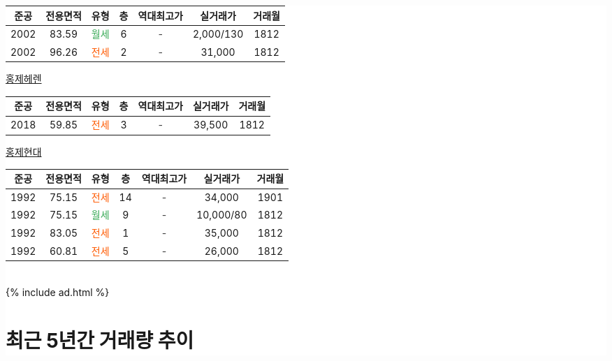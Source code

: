|준공|전용면적|유형|층|역대최고가|실거래가|거래월|
|:---:|:---:|:---:|:---:|:---:|:---:|:---:|
|2002|83.59|<span style="color:#34a853">월세</span>|6|<span style="color:#444444">-</span>|2,000/130|1812|
|2002|96.26|<span style="color:#ff5a00">전세</span>|2|<span style="color:#444444">-</span>|31,000|1812|

[홍제헤렌](https://search.naver.com/search.naver?query=%EC%84%9C%EC%9A%B8%ED%8A%B9%EB%B3%84%EC%8B%9C+%EC%84%9C%EB%8C%80%EB%AC%B8%EA%B5%AC+%ED%99%8D%EC%A0%9C%EB%8F%99+%ED%99%8D%EC%A0%9C%ED%97%A4%EB%A0%8C)

|준공|전용면적|유형|층|역대최고가|실거래가|거래월|
|:---:|:---:|:---:|:---:|:---:|:---:|:---:|
|2018|59.85|<span style="color:#ff5a00">전세</span>|3|<span style="color:#444444">-</span>|39,500|1812|

[홍제현대](https://search.naver.com/search.naver?query=%EC%84%9C%EC%9A%B8%ED%8A%B9%EB%B3%84%EC%8B%9C+%EC%84%9C%EB%8C%80%EB%AC%B8%EA%B5%AC+%ED%99%8D%EC%A0%9C%EB%8F%99+%ED%99%8D%EC%A0%9C%ED%98%84%EB%8C%80)

|준공|전용면적|유형|층|역대최고가|실거래가|거래월|
|:---:|:---:|:---:|:---:|:---:|:---:|:---:|
|1992|75.15|<span style="color:#ff5a00">전세</span>|14|<span style="color:#444444">-</span>|34,000|1901|
|1992|75.15|<span style="color:#34a853">월세</span>|9|<span style="color:#444444">-</span>|10,000/80|1812|
|1992|83.05|<span style="color:#ff5a00">전세</span>|1|<span style="color:#444444">-</span>|35,000|1812|
|1992|60.81|<span style="color:#ff5a00">전세</span>|5|<span style="color:#444444">-</span>|26,000|1812|


<br>
{% include ad.html %}
<br>

# 최근 5년간 거래량 추이


<div style="width:100%;">
    <canvas id="deal_progress" height="200"></canvas>
</div>

<script>
new Chart(document.getElementById("deal_progress"), {
    type: 'line',
    data: {
        labels: ['201402','201403','201404','201405','201406','201407','201408','201409','201410','201411','201412','201501','201502','201503','201504','201505','201506','201507','201508','201509','201510','201511','201512','201601','201602','201603','201604','201605','201606','201607','201608','201609','201610','201611','201612','201701','201702','201703','201704','201705','201706','201707','201708','201709','201710','201711','201712','201801','201802','201803','201804','201805','201806','201807','201808','201809','201810','201811','201812','201901','201902'],
        datasets: [{
            label: '매매',
            pointRadius: 1,
            data: [56, 70, 37, 34, 32, 55, 59, 62, 58, 43, 42, 86, 57, 104, 100, 76, 82, 76, 65, 60, 58, 50, 41, 57, 52, 69, 83, 73, 104, 83, 62, 69, 68, 42, 34, 29, 45, 41, 46, 67, 90, 82, 49, 53, 43, 50, 48, 102, 76, 82, 48, 38, 46, 64, 104, 47, 21, 15, 13, 14, 0],
            borderColor: "rgba(255, 201, 14, 1)",
            backgroundColor: "rgba(255, 201, 14, 0.5)",
            fill: false,
            lineTension: 0
        },{
            label: '전월세',
            pointRadius: 1,
            data: [84, 78, 79, 67, 63, 70, 77, 79, 98, 75, 79, 101, 72, 89, 61, 56, 65, 66, 55, 62, 51, 53, 82, 69, 68, 77, 85, 63, 57, 67, 68, 60, 79, 69, 84, 76, 82, 51, 50, 53, 66, 63, 73, 64, 57, 59, 66, 74, 76, 95, 66, 85, 72, 63, 65, 66, 58, 55, 54, 46, 10],
            borderColor: "rgba(0, 141, 185, 1)",
            backgroundColor: "rgba(0, 141, 185, 0.5)",